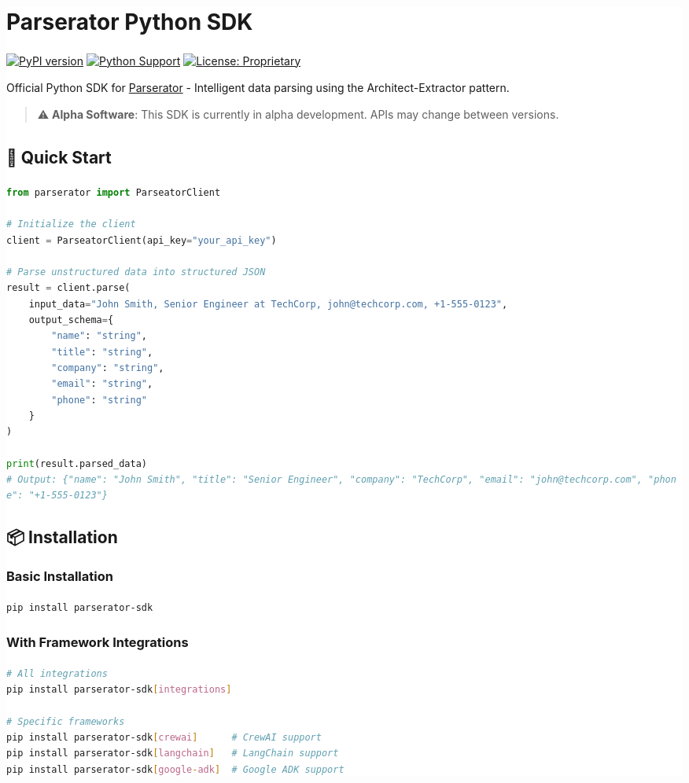 # Parserator Python SDK

[![PyPI version](https://badge.fury.io/py/parserator-sdk.svg)](https://badge.fury.io/py/parserator-sdk)
[![Python Support](https://img.shields.io/pypi/pyversions/parserator-sdk)](https://pypi.org/project/parserator-sdk/)
[![License: Proprietary](https://img.shields.io/badge/License-Proprietary-red.svg)](https://github.com/domusgpt/parserator/blob/main/LICENSE)

Official Python SDK for [Parserator](https://parserator.com) - Intelligent data parsing using the Architect-Extractor pattern.

> ⚠️ **Alpha Software**: This SDK is currently in alpha development. APIs may change between versions.

## 🚀 Quick Start

```python
from parserator import ParseatorClient

# Initialize the client
client = ParseatorClient(api_key="your_api_key")

# Parse unstructured data into structured JSON
result = client.parse(
    input_data="John Smith, Senior Engineer at TechCorp, john@techcorp.com, +1-555-0123",
    output_schema={
        "name": "string",
        "title": "string",
        "company": "string",
        "email": "string",
        "phone": "string"
    }
)

print(result.parsed_data)
# Output: {"name": "John Smith", "title": "Senior Engineer", "company": "TechCorp", "email": "john@techcorp.com", "phone": "+1-555-0123"}
```

## 📦 Installation

### Basic Installation
```bash
pip install parserator-sdk
```

### With Framework Integrations
```bash
# All integrations
pip install parserator-sdk[integrations]

# Specific frameworks
pip install parserator-sdk[crewai]      # CrewAI support
pip install parserator-sdk[langchain]   # LangChain support
pip install parserator-sdk[google-adk]  # Google ADK support
```
